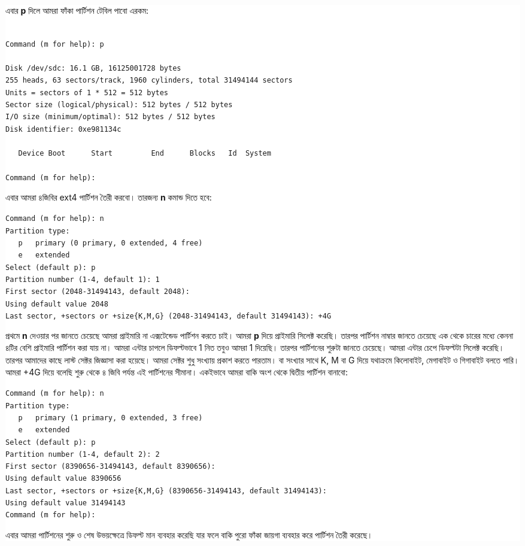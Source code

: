 এবার **p** দিলে আমরা ফাঁকা পার্টিশন টেবিল পাবো এরকম:

```

Command (m for help): p

Disk /dev/sdc: 16.1 GB, 16125001728 bytes
255 heads, 63 sectors/track, 1960 cylinders, total 31494144 sectors
Units = sectors of 1 * 512 = 512 bytes
Sector size (logical/physical): 512 bytes / 512 bytes
I/O size (minimum/optimal): 512 bytes / 512 bytes
Disk identifier: 0xe981134c

   Device Boot      Start         End      Blocks   Id  System

Command (m for help):
```

এবার আমরা ৪জিবির ext4 পার্টিশন তৈরী করবো। তারজন্য **n** কমান্ড দিতে হবে:

```
Command (m for help): n 
Partition type:
   p   primary (0 primary, 0 extended, 4 free)
   e   extended
Select (default p): p
Partition number (1-4, default 1): 1
First sector (2048-31494143, default 2048): 
Using default value 2048
Last sector, +sectors or +size{K,M,G} (2048-31494143, default 31494143): +4G
```

প্রথমে **n** দেওয়ার পর জানতে চেয়েছে আমরা প্রাইমারি না এক্সটেন্ডেড পার্টিশন করতে চাই। আমরা **p** দিয়ে প্রাইমারি সিলেক্ট করেছি। তারপর পার্টিশন নাম্বার জানতে চেয়েছে এক থেকে চারের মধ্যে কেননা ৪টির বেশি প্রাইমারি পার্টিশন করা যায় না। আমরা এন্টার চাপলে ডিফল্টভাবে 1 নিত তবুও আমরা 1 দিয়েছি। তারপর পার্টিশনের শুরুটা জানতে চেয়েছে। আমরা এন্টার চেপে ডিফল্টটা সিলেক্ট করেছি। তারপর আমাদের কাছে লাস্ট সেক্টর জিজ্ঞাসা করা হয়েছে। আমরা সেক্টর শুধু সংখ্যায় প্রকাশ করতে পারতাম। বা সংখ্যার সাথে K, M বা G দিয়ে যথাক্রমে কিলোবাইট, মেগাবাইট ও গিগাবাইট বলতে পারি। আমরা +4G দিয়ে বলেছি শুরু থেকে ৪ জিবি পর্যন্ত এই পার্টিশনের সীমানা। একইভাবে আমরা বাকি অংশ থেকে দ্বিতীয় পার্টিশন বানাবো:

```
Command (m for help): n
Partition type:
   p   primary (1 primary, 0 extended, 3 free)
   e   extended
Select (default p): p
Partition number (1-4, default 2): 2
First sector (8390656-31494143, default 8390656): 
Using default value 8390656
Last sector, +sectors or +size{K,M,G} (8390656-31494143, default 31494143): 
Using default value 31494143
Command (m for help):
```

এবার আমরা পার্টিশনের শুরু ও শেষ উভয়ক্ষেত্রে ডিফল্ট মান ব্যবহার করেছি যার ফলে বাকি পুরো ফাঁকা জায়গা ব্যবহার করে পার্টিশন তৈরী করেছে।
